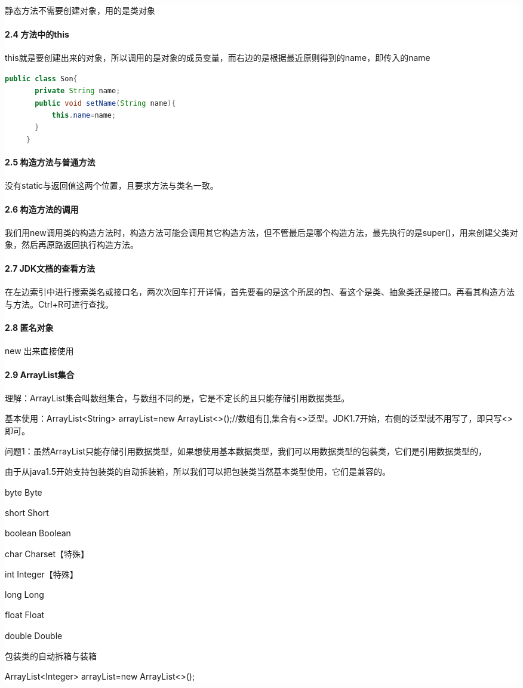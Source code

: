静态方法不需要创建对象，用的是类对象

#### 2.4 方法中的this

this就是要创建出来的对象，所以调用的是对象的成员变量，而右边的是根据最近原则得到的name，即传入的name

```java
public class Son{
       private String name;
       public void setName(String name){
           this.name=name;
       }
     }
```

#### 2.5 构造方法与普通方法

没有static与返回值这两个位置，且要求方法与类名一致。

#### 2.6 构造方法的调用&#x20;

我们用new调用类的构造方法时，构造方法可能会调用其它构造方法，但不管最后是哪个构造方法，最先执行的是super()，用来创建父类对象，然后再原路返回执行构造方法。

#### 2.7 JDK文档的查看方法

&#x20;在左边索引中进行搜索类名或接口名，两次次回车打开详情，首先要看的是这个所属的包、看这个是类、抽象类还是接口。再看其构造方法与方法。Ctrl+R可进行查找。

#### 2.8 匿名对象

new 出来直接使用

#### 2.9 ArrayList集合

理解：ArrayList集合叫数组集合，与数组不同的是，它是不定长的且只能存储引用数据类型。

基本使用：ArrayList\<String> arrayList=new ArrayList<>();//数组有\[],集合有<>泛型。JDK1.7开始，右侧的泛型就不用写了，即只写<>即可。

问题1：虽然ArrayList只能存储引用数据类型，如果想使用基本数据类型，我们可以用数据类型的包装类，它们是引用数据类型的，

由于从java1.5开始支持包装类的自动拆装箱，所以我们可以把包装类当然基本类型使用，它们是兼容的。

byte       Byte

short      Short

boolean    Boolean

char       Charset【特殊】

int        Integer【特殊】

long       Long

float      Float

double     Double

包装类的自动拆箱与装箱

ArrayList\<Integer> arrayList=new ArrayList<>();
